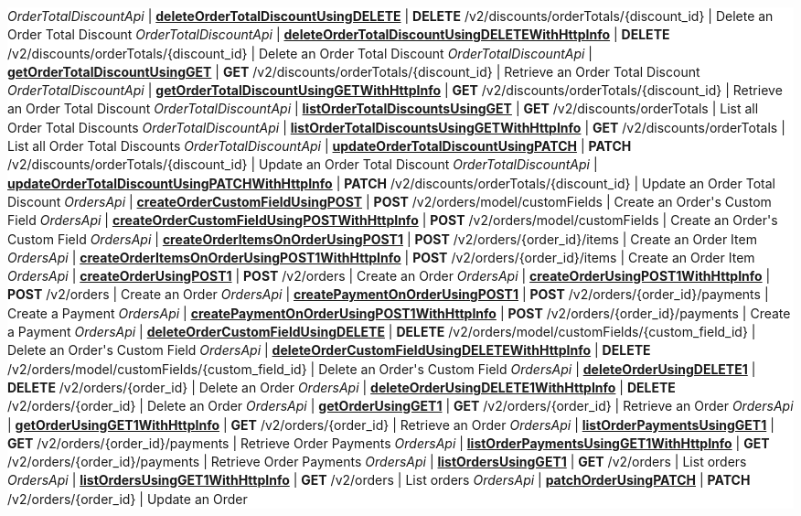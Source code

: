 *OrderTotalDiscountApi* | [**deleteOrderTotalDiscountUsingDELETE**](docs/OrderTotalDiscountApi.md#deleteOrderTotalDiscountUsingDELETE) | **DELETE** /v2/discounts/orderTotals/{discount_id} | Delete an Order Total Discount
*OrderTotalDiscountApi* | [**deleteOrderTotalDiscountUsingDELETEWithHttpInfo**](docs/OrderTotalDiscountApi.md#deleteOrderTotalDiscountUsingDELETEWithHttpInfo) | **DELETE** /v2/discounts/orderTotals/{discount_id} | Delete an Order Total Discount
*OrderTotalDiscountApi* | [**getOrderTotalDiscountUsingGET**](docs/OrderTotalDiscountApi.md#getOrderTotalDiscountUsingGET) | **GET** /v2/discounts/orderTotals/{discount_id} | Retrieve an Order Total Discount
*OrderTotalDiscountApi* | [**getOrderTotalDiscountUsingGETWithHttpInfo**](docs/OrderTotalDiscountApi.md#getOrderTotalDiscountUsingGETWithHttpInfo) | **GET** /v2/discounts/orderTotals/{discount_id} | Retrieve an Order Total Discount
*OrderTotalDiscountApi* | [**listOrderTotalDiscountsUsingGET**](docs/OrderTotalDiscountApi.md#listOrderTotalDiscountsUsingGET) | **GET** /v2/discounts/orderTotals | List all Order Total Discounts
*OrderTotalDiscountApi* | [**listOrderTotalDiscountsUsingGETWithHttpInfo**](docs/OrderTotalDiscountApi.md#listOrderTotalDiscountsUsingGETWithHttpInfo) | **GET** /v2/discounts/orderTotals | List all Order Total Discounts
*OrderTotalDiscountApi* | [**updateOrderTotalDiscountUsingPATCH**](docs/OrderTotalDiscountApi.md#updateOrderTotalDiscountUsingPATCH) | **PATCH** /v2/discounts/orderTotals/{discount_id} | Update an Order Total Discount
*OrderTotalDiscountApi* | [**updateOrderTotalDiscountUsingPATCHWithHttpInfo**](docs/OrderTotalDiscountApi.md#updateOrderTotalDiscountUsingPATCHWithHttpInfo) | **PATCH** /v2/discounts/orderTotals/{discount_id} | Update an Order Total Discount
*OrdersApi* | [**createOrderCustomFieldUsingPOST**](docs/OrdersApi.md#createOrderCustomFieldUsingPOST) | **POST** /v2/orders/model/customFields | Create an Order&#39;s Custom Field
*OrdersApi* | [**createOrderCustomFieldUsingPOSTWithHttpInfo**](docs/OrdersApi.md#createOrderCustomFieldUsingPOSTWithHttpInfo) | **POST** /v2/orders/model/customFields | Create an Order&#39;s Custom Field
*OrdersApi* | [**createOrderItemsOnOrderUsingPOST1**](docs/OrdersApi.md#createOrderItemsOnOrderUsingPOST1) | **POST** /v2/orders/{order_id}/items | Create an Order Item
*OrdersApi* | [**createOrderItemsOnOrderUsingPOST1WithHttpInfo**](docs/OrdersApi.md#createOrderItemsOnOrderUsingPOST1WithHttpInfo) | **POST** /v2/orders/{order_id}/items | Create an Order Item
*OrdersApi* | [**createOrderUsingPOST1**](docs/OrdersApi.md#createOrderUsingPOST1) | **POST** /v2/orders | Create an Order
*OrdersApi* | [**createOrderUsingPOST1WithHttpInfo**](docs/OrdersApi.md#createOrderUsingPOST1WithHttpInfo) | **POST** /v2/orders | Create an Order
*OrdersApi* | [**createPaymentOnOrderUsingPOST1**](docs/OrdersApi.md#createPaymentOnOrderUsingPOST1) | **POST** /v2/orders/{order_id}/payments | Create a Payment
*OrdersApi* | [**createPaymentOnOrderUsingPOST1WithHttpInfo**](docs/OrdersApi.md#createPaymentOnOrderUsingPOST1WithHttpInfo) | **POST** /v2/orders/{order_id}/payments | Create a Payment
*OrdersApi* | [**deleteOrderCustomFieldUsingDELETE**](docs/OrdersApi.md#deleteOrderCustomFieldUsingDELETE) | **DELETE** /v2/orders/model/customFields/{custom_field_id} | Delete an Order&#39;s Custom Field
*OrdersApi* | [**deleteOrderCustomFieldUsingDELETEWithHttpInfo**](docs/OrdersApi.md#deleteOrderCustomFieldUsingDELETEWithHttpInfo) | **DELETE** /v2/orders/model/customFields/{custom_field_id} | Delete an Order&#39;s Custom Field
*OrdersApi* | [**deleteOrderUsingDELETE1**](docs/OrdersApi.md#deleteOrderUsingDELETE1) | **DELETE** /v2/orders/{order_id} | Delete an Order
*OrdersApi* | [**deleteOrderUsingDELETE1WithHttpInfo**](docs/OrdersApi.md#deleteOrderUsingDELETE1WithHttpInfo) | **DELETE** /v2/orders/{order_id} | Delete an Order
*OrdersApi* | [**getOrderUsingGET1**](docs/OrdersApi.md#getOrderUsingGET1) | **GET** /v2/orders/{order_id} | Retrieve an Order
*OrdersApi* | [**getOrderUsingGET1WithHttpInfo**](docs/OrdersApi.md#getOrderUsingGET1WithHttpInfo) | **GET** /v2/orders/{order_id} | Retrieve an Order
*OrdersApi* | [**listOrderPaymentsUsingGET1**](docs/OrdersApi.md#listOrderPaymentsUsingGET1) | **GET** /v2/orders/{order_id}/payments | Retrieve Order Payments
*OrdersApi* | [**listOrderPaymentsUsingGET1WithHttpInfo**](docs/OrdersApi.md#listOrderPaymentsUsingGET1WithHttpInfo) | **GET** /v2/orders/{order_id}/payments | Retrieve Order Payments
*OrdersApi* | [**listOrdersUsingGET1**](docs/OrdersApi.md#listOrdersUsingGET1) | **GET** /v2/orders | List orders
*OrdersApi* | [**listOrdersUsingGET1WithHttpInfo**](docs/OrdersApi.md#listOrdersUsingGET1WithHttpInfo) | **GET** /v2/orders | List orders
*OrdersApi* | [**patchOrderUsingPATCH**](docs/OrdersApi.md#patchOrderUsingPATCH) | **PATCH** /v2/orders/{order_id} | Update an Order